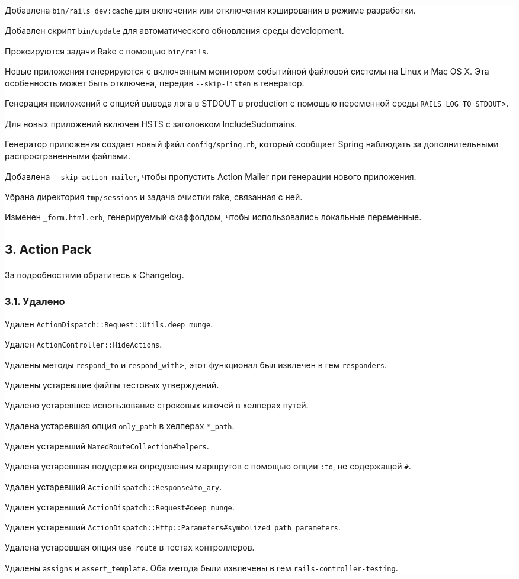Добавлена <code>bin/rails dev:cache</code> для включения или отключения кэширования в режиме разработки.

Добавлен скрипт <code>bin/update</code> для автоматического обновления среды development.

Проксируются задачи Rake с помощью <code>bin/rails</code>.

Новые приложения генерируются с включенным монитором событийной файловой системы на Linux и Mac OS X. Эта особенность может быть отключена, передав <code>--skip-listen</code> в генератор.

Генерация приложений с опцией вывода лога в STDOUT в production с помощью переменной среды <code>RAILS_LOG_TO_STDOUT</code>>.

Для новых приложений включен HSTS с заголовком IncludeSudomains.

Генератор приложения создает новый файл <code>config/spring.rb</code>, который сообщает Spring наблюдать за дополнительными распространенными файлами.

Добавлена <code>--skip-action-mailer</code>, чтобы пропустить Action Mailer при генерации нового приложения.

Убрана директория <code>tmp/sessions</code> и задача очистки rake, связанная с ней.

Изменен <code>_form.html.erb</code>, генерируемый скаффолдом, чтобы использовались локальные переменные.

## 3. Action Pack

За подробностями обратитесь к <a href="https://github.com/rails/rails/blob/5-0-stable/actionpack/CHANGELOG.md" target="_blank">Changelog</a>.

### 3.1. Удалено

Удален <code>ActionDispatch::Request::Utils.deep_munge</code>.

Удален <code>ActionController::HideActions</code>.

Удалены методы <code>respond_to</code> и <code>respond_with</code>>, этот функционал был извлечен в гем <code>responders</code>.

Удалены устаревшие файлы тестовых утверждений.

Удалено устаревшее использование строковых ключей в хелперах путей.

Удалена устаревшая опция <code>only_path</code> в хелперах <code>*_path</code>.

Удален устаревший <code>NamedRouteCollection#helpers</code>.

Удалена устаревшая поддержка определения маршрутов с помощью опции <code>:to</code>, не содержащей <code>#</code>.

Удален устаревший <code>ActionDispatch::Response#to_ary</code>.

Удален устаревший <code>ActionDispatch::Request#deep_munge</code>.

Удален устаревший <code>ActionDispatch::Http::Parameters#symbolized_path_parameters</code>.

Удалена устаревшая опция <code>use_route</code> в тестах контроллеров.

Удалены <code>assigns</code> и <code>assert_template</code>. Оба метода были извлечены в гем <code>rails-controller-testing</code>.
